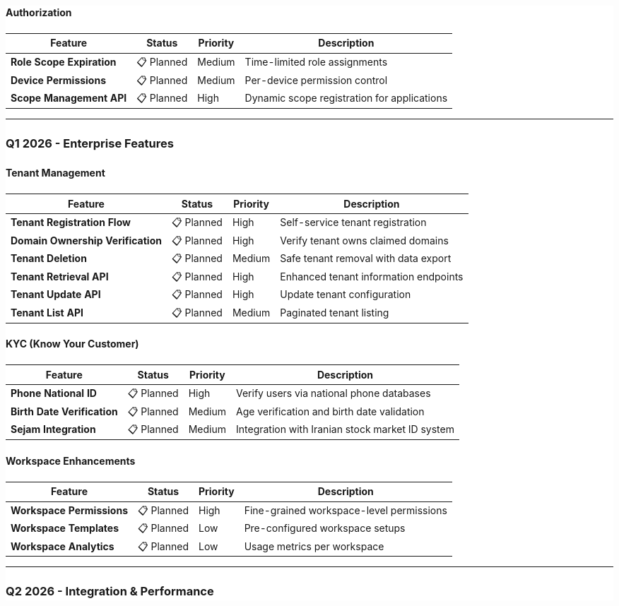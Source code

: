#### Authorization

| Feature | Status | Priority | Description |
|---------|--------|----------|-------------|
| **Role Scope Expiration** | 📋 Planned | Medium | Time-limited role assignments |
| **Device Permissions** | 📋 Planned | Medium | Per-device permission control |
| **Scope Management API** | 📋 Planned | High | Dynamic scope registration for applications |

---

### Q1 2026 - Enterprise Features

#### Tenant Management

| Feature | Status | Priority | Description |
|---------|--------|----------|-------------|
| **Tenant Registration Flow** | 📋 Planned | High | Self-service tenant registration |
| **Domain Ownership Verification** | 📋 Planned | High | Verify tenant owns claimed domains |
| **Tenant Deletion** | 📋 Planned | Medium | Safe tenant removal with data export |
| **Tenant Retrieval API** | 📋 Planned | High | Enhanced tenant information endpoints |
| **Tenant Update API** | 📋 Planned | High | Update tenant configuration |
| **Tenant List API** | 📋 Planned | Medium | Paginated tenant listing |

#### KYC (Know Your Customer)

| Feature | Status | Priority | Description |
|---------|--------|----------|-------------|
| **Phone National ID** | 📋 Planned | High | Verify users via national phone databases |
| **Birth Date Verification** | 📋 Planned | Medium | Age verification and birth date validation |
| **Sejam Integration** | 📋 Planned | Medium | Integration with Iranian stock market ID system |

#### Workspace Enhancements

| Feature | Status | Priority | Description |
|---------|--------|----------|-------------|
| **Workspace Permissions** | 📋 Planned | High | Fine-grained workspace-level permissions |
| **Workspace Templates** | 📋 Planned | Low | Pre-configured workspace setups |
| **Workspace Analytics** | 📋 Planned | Low | Usage metrics per workspace |

---

### Q2 2026 - Integration & Performance
